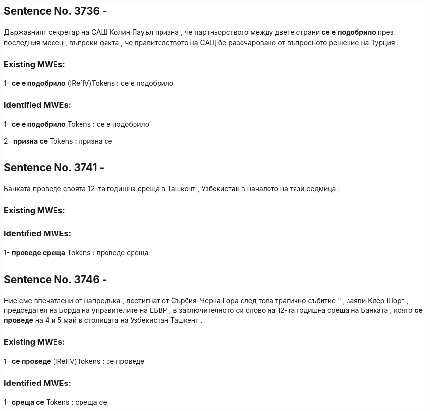 

## Sentence No. 3736 - 
Държавният секретар на САЩ Колин Пауъл призна , че партньорството между двете страни **се** **е** **подобрило** през последния месец , въпреки факта , че правителството на САЩ бе разочаровано от въпросното решение на Турция . 
### Existing MWEs: 
1- **се е подобрило** (IReflV)Tokens : 
се
е
подобрило


### Identified MWEs: 
1- **се е подобрило** Tokens : 
се
е
подобрило


2- **призна се** Tokens : 
призна
се



## Sentence No. 3741 - 
Банката проведе своята 12-та годишна среща в Ташкент , Узбекистан в началото на тази седмица . 
### Existing MWEs: 
### Identified MWEs: 
1- **проведе среща** Tokens : 
проведе
среща



## Sentence No. 3746 - 
Ние сме впечатлени от напредъка , постигнат от Сърбия-Черна Гора след това трагично събитие &quot; , заяви Клер Шорт , председател на Борда на управителите на ЕБВР , в заключителното си слово на 12-та годишна среща на Банката , която **се** **проведе** на 4 и 5 май в столицата на Узбекистан Ташкент . 
### Existing MWEs: 
1- **се проведе** (IReflV)Tokens : 
се
проведе


### Identified MWEs: 
1- **среща се** Tokens : 
среща
се
